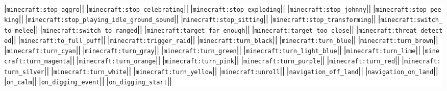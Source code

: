 |`minecraft:stop_aggro`||
|`minecraft:stop_celebrating`||
|`minecraft:stop_exploding`||
|`minecraft:stop_johnny`||
|`minecraft:stop_peeking`||
|`minecraft:stop_playing_idle_ground_sound`||
|`minecraft:stop_sitting`||
|`minecraft:stop_transforming`||
|`minecraft:switch_to_melee`||
|`minecraft:switch_to_ranged`||
|`minecraft:target_far_enough`||
|`minecraft:target_too_close`||
|`minecraft:threat_detected`||
|`minecraft:to_full_puff`||
|`minecraft:trigger_raid`||
|`minecraft:turn_black`||
|`minecraft:turn_blue`||
|`minecraft:turn_brown`||
|`minecraft:turn_cyan`||
|`minecraft:turn_gray`||
|`minecraft:turn_green`||
|`minecraft:turn_light_blue`||
|`minecraft:turn_lime`||
|`minecraft:turn_magenta`||
|`minecraft:turn_orange`||
|`minecraft:turn_pink`||
|`minecraft:turn_purple`||
|`minecraft:turn_red`||
|`minecraft:turn_silver`||
|`minecraft:turn_white`||
|`minecraft:turn_yellow`||
|`minecraft:unroll`||
|`navigation_off_land`||
|`navigation_on_land`||
|`on_calm`||
|`on_digging_event`||
|`on_digging_start`||